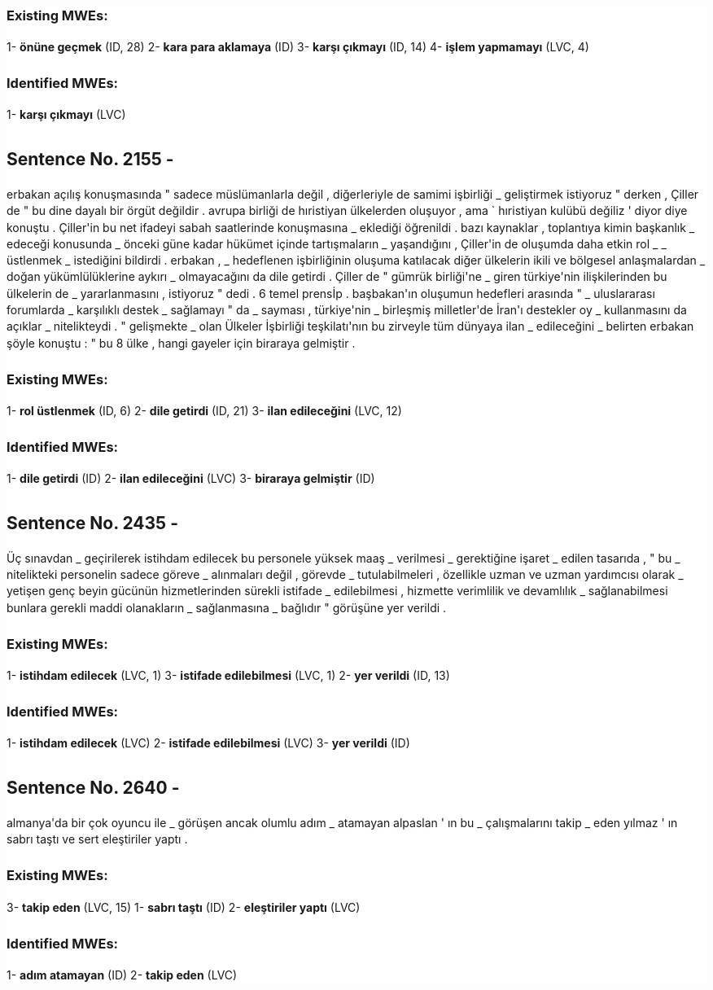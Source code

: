 ### Existing MWEs: 
1- **önüne geçmek** (ID, 28)
2- **kara para aklamaya** (ID)
3- **karşı çıkmayı** (ID, 14)
4- **işlem yapmamayı** (LVC, 4)
### Identified MWEs: 
1- **karşı çıkmayı** (LVC)
## Sentence No. 2155 - 
erbakan açılış konuşmasında " sadece müslümanlarla değil , diğerleriyle de samimi işbirliği _ geliştirmek istiyoruz " derken , Çiller de " bu dine dayalı bir örgüt değildir . avrupa birliği de hıristiyan ülkelerden oluşuyor , ama ` hıristiyan kulübü değiliz ' diyor diye konuştu . Çiller'in bu net ifadeyi sabah saatlerinde konuşmasına _ eklediği öğrenildi . bazı kaynaklar , toplantıya kimin başkanlık _ edeceği konusunda _ önceki güne kadar hükümet içinde tartışmaların _ yaşandığını , Çiller'in de oluşumda daha etkin rol _ _ üstlenmek _ istediğini bildirdi . erbakan , _ hedeflenen işbirliğinin oluşuma katılacak diğer ülkelerin ikili ve bölgesel anlaşmalardan _ doğan yükümlülüklerine aykırı _ olmayacağını da dile getirdi . Çiller de " gümrük birliği'ne _ giren türkiye'nin ilişkilerinden bu ülkelerin de _ yararlanmasını , istiyoruz " dedi . 6 temel prensİp . başbakan'ın oluşumun hedefleri arasında " _ uluslararası forumlarda _ karşılıklı destek _ sağlamayı " da _ sayması , türkiye'nin _ birleşmiş milletler'de İran'ı destekler oy _ kullanmasını da açıklar _ nitelikteydi . " gelişmekte _ olan Ülkeler İşbirliği teşkilatı'nın bu zirveyle tüm dünyaya ilan _ edileceğini _ belirten erbakan şöyle konuştu : " bu 8 ülke , hangi gayeler için biraraya gelmiştir . 
### Existing MWEs: 
1- **rol üstlenmek** (ID, 6)
2- **dile getirdi** (ID, 21)
3- **ilan edileceğini** (LVC, 12)
### Identified MWEs: 
1- **dile getirdi** (ID)
2- **ilan edileceğini** (LVC)
3- **biraraya gelmiştir** (ID)
## Sentence No. 2435 - 
Üç sınavdan _ geçirilerek istihdam edilecek bu personele yüksek maaş _ verilmesi _ gerektiğine işaret _ edilen tasarıda , " bu _ nitelikteki personelin sadece göreve _ alınmaları değil , görevde _ tutulabilmeleri , özellikle uzman ve uzman yardımcısı olarak _ yetişen genç beyin gücünün hizmetlerinden sürekli istifade _ edilebilmesi , hizmette verimlilik ve devamlılık _ sağlanabilmesi bunlara gerekli maddi olanakların _ sağlanmasına _ bağlıdır " görüşüne yer verildi . 
### Existing MWEs: 
1- **istihdam edilecek** (LVC, 1)
3- **istifade edilebilmesi** (LVC, 1)
2- **yer verildi** (ID, 13)
### Identified MWEs: 
1- **istihdam edilecek** (LVC)
2- **istifade edilebilmesi** (LVC)
3- **yer verildi** (ID)
## Sentence No. 2640 - 
almanya'da bir çok oyuncu ile _ görüşen ancak olumlu adım _ atamayan alpaslan ' ın bu _ çalışmalarını takip _ eden yılmaz ' ın sabrı taştı ve sert eleştiriler yaptı . 
### Existing MWEs: 
3- **takip eden** (LVC, 15)
1- **sabrı taştı** (ID)
2- **eleştiriler yaptı** (LVC)
### Identified MWEs: 
1- **adım atamayan** (ID)
2- **takip eden** (LVC)